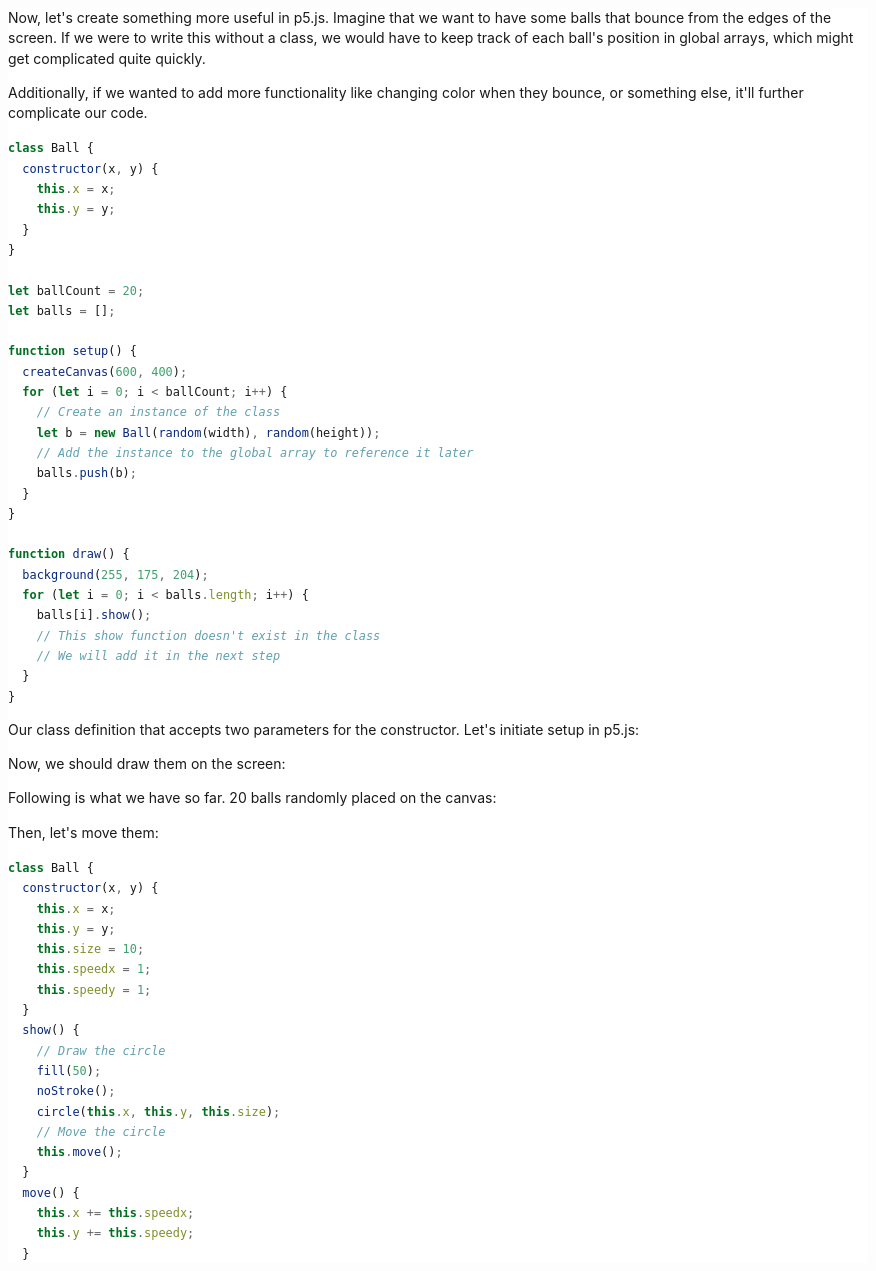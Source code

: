 Now, let's create something more useful in p5.js. Imagine that we want to have some balls that bounce from the edges of the screen. If we were to write this without a class, we would have to keep track of each ball's position in global arrays, which might get complicated quite quickly.

Additionally, if we wanted to add more functionality like changing color when they bounce, or something else, it'll further complicate our code.
```javaScript
class Ball {
  constructor(x, y) {
    this.x = x;
    this.y = y;
  }
}

let ballCount = 20;
let balls = [];

function setup() {
  createCanvas(600, 400);
  for (let i = 0; i < ballCount; i++) {
    // Create an instance of the class
    let b = new Ball(random(width), random(height));
    // Add the instance to the global array to reference it later
    balls.push(b);
  }
}

function draw() {
  background(255, 175, 204);
  for (let i = 0; i < balls.length; i++) {
    balls[i].show();
    // This show function doesn't exist in the class
    // We will add it in the next step
  }
}
```

Our class definition that accepts two parameters for the constructor.
Let's initiate setup in p5.js:

Now, we should draw them on the screen:

Following is what we have so far. 20 balls randomly placed on the canvas:


Then, let's move them:
```javaScript
class Ball {
  constructor(x, y) {
    this.x = x;
    this.y = y;
    this.size = 10;
    this.speedx = 1;
    this.speedy = 1;
  }
  show() {
    // Draw the circle
    fill(50);
    noStroke();
    circle(this.x, this.y, this.size);
    // Move the circle
    this.move();
  }
  move() {
    this.x += this.speedx;
    this.y += this.speedy;
  }
```